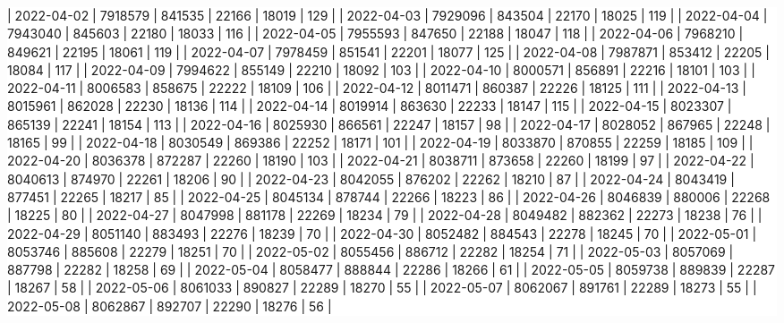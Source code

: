 | 2022-04-02 | 7918579 | 841535 | 22166 | 18019 | 129 |
| 2022-04-03 | 7929096 | 843504 | 22170 | 18025 | 119 |
| 2022-04-04 | 7943040 | 845603 | 22180 | 18033 | 116 |
| 2022-04-05 | 7955593 | 847650 | 22188 | 18047 | 118 |
| 2022-04-06 | 7968210 | 849621 | 22195 | 18061 | 119 |
| 2022-04-07 | 7978459 | 851541 | 22201 | 18077 | 125 |
| 2022-04-08 | 7987871 | 853412 | 22205 | 18084 | 117 |
| 2022-04-09 | 7994622 | 855149 | 22210 | 18092 | 103 |
| 2022-04-10 | 8000571 | 856891 | 22216 | 18101 | 103 |
| 2022-04-11 | 8006583 | 858675 | 22222 | 18109 | 106 |
| 2022-04-12 | 8011471 | 860387 | 22226 | 18125 | 111 |
| 2022-04-13 | 8015961 | 862028 | 22230 | 18136 | 114 |
| 2022-04-14 | 8019914 | 863630 | 22233 | 18147 | 115 |
| 2022-04-15 | 8023307 | 865139 | 22241 | 18154 | 113 |
| 2022-04-16 | 8025930 | 866561 | 22247 | 18157 | 98 |
| 2022-04-17 | 8028052 | 867965 | 22248 | 18165 | 99 |
| 2022-04-18 | 8030549 | 869386 | 22252 | 18171 | 101 |
| 2022-04-19 | 8033870 | 870855 | 22259 | 18185 | 109 |
| 2022-04-20 | 8036378 | 872287 | 22260 | 18190 | 103 |
| 2022-04-21 | 8038711 | 873658 | 22260 | 18199 | 97 |
| 2022-04-22 | 8040613 | 874970 | 22261 | 18206 | 90 |
| 2022-04-23 | 8042055 | 876202 | 22262 | 18210 | 87 |
| 2022-04-24 | 8043419 | 877451 | 22265 | 18217 | 85 |
| 2022-04-25 | 8045134 | 878744 | 22266 | 18223 | 86 |
| 2022-04-26 | 8046839 | 880006 | 22268 | 18225 | 80 |
| 2022-04-27 | 8047998 | 881178 | 22269 | 18234 | 79 |
| 2022-04-28 | 8049482 | 882362 | 22273 | 18238 | 76 |
| 2022-04-29 | 8051140 | 883493 | 22276 | 18239 | 70 |
| 2022-04-30 | 8052482 | 884543 | 22278 | 18245 | 70 |
| 2022-05-01 | 8053746 | 885608 | 22279 | 18251 | 70 |
| 2022-05-02 | 8055456 | 886712 | 22282 | 18254 | 71 |
| 2022-05-03 | 8057069 | 887798 | 22282 | 18258 | 69 |
| 2022-05-04 | 8058477 | 888844 | 22286 | 18266 | 61 |
| 2022-05-05 | 8059738 | 889839 | 22287 | 18267 | 58 |
| 2022-05-06 | 8061033 | 890827 | 22289 | 18270 | 55 |
| 2022-05-07 | 8062067 | 891761 | 22289 | 18273 | 55 |
| 2022-05-08 | 8062867 | 892707 | 22290 | 18276 | 56 |